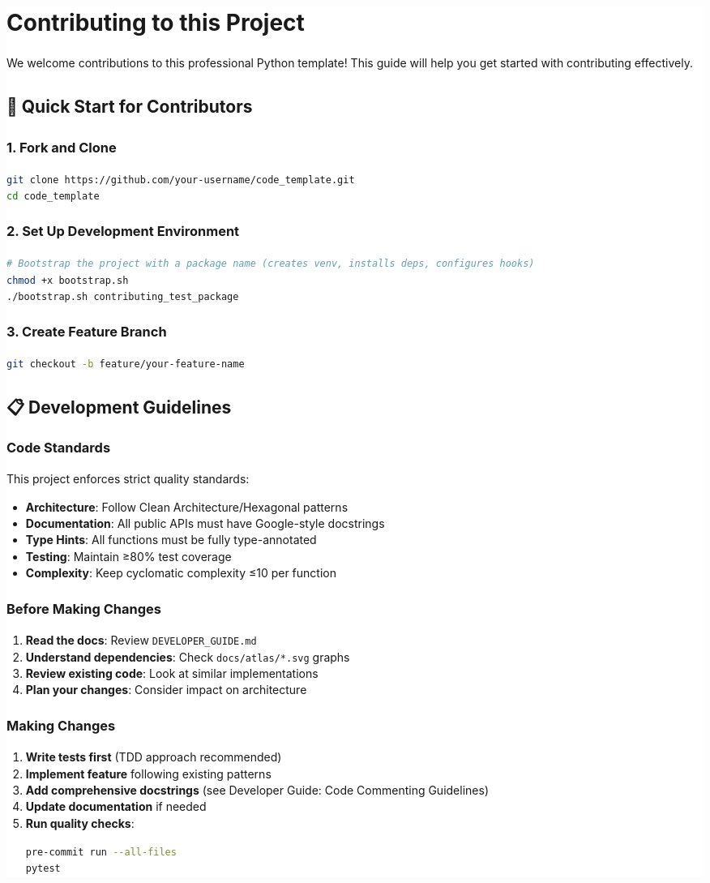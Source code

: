 # Contributing to this Project

We welcome contributions to this professional Python template! This guide will help you get started with contributing effectively.

## 🚀 Quick Start for Contributors

### 1. Fork and Clone

```bash
git clone https://github.com/your-username/code_template.git
cd code_template
```

### 2. Set Up Development Environment

```bash
# Bootstrap the project with a package name (creates venv, installs deps, configures hooks)
chmod +x bootstrap.sh
./bootstrap.sh contributing_test_package
```

### 3. Create Feature Branch

```bash
git checkout -b feature/your-feature-name
```

## 📋 Development Guidelines

### Code Standards

This project enforces strict quality standards:

- **Architecture**: Follow Clean Architecture/Hexagonal patterns
- **Documentation**: All public APIs must have Google-style docstrings
- **Type Hints**: All functions must be fully type-annotated
- **Testing**: Maintain ≥80% test coverage
- **Complexity**: Keep cyclomatic complexity ≤10 per function

### Before Making Changes

1. **Read the docs**: Review `DEVELOPER_GUIDE.md`
2. **Understand dependencies**: Check `docs/atlas/*.svg` graphs
3. **Review existing code**: Look at similar implementations
4. **Plan your changes**: Consider impact on architecture

### Making Changes

1. **Write tests first** (TDD approach recommended)
2. **Implement feature** following existing patterns
3. **Add comprehensive docstrings** (see Developer Guide: Code Commenting Guidelines)
4. **Update documentation** if needed
5. **Run quality checks**:
   ```bash
   pre-commit run --all-files
   pytest
   ```
